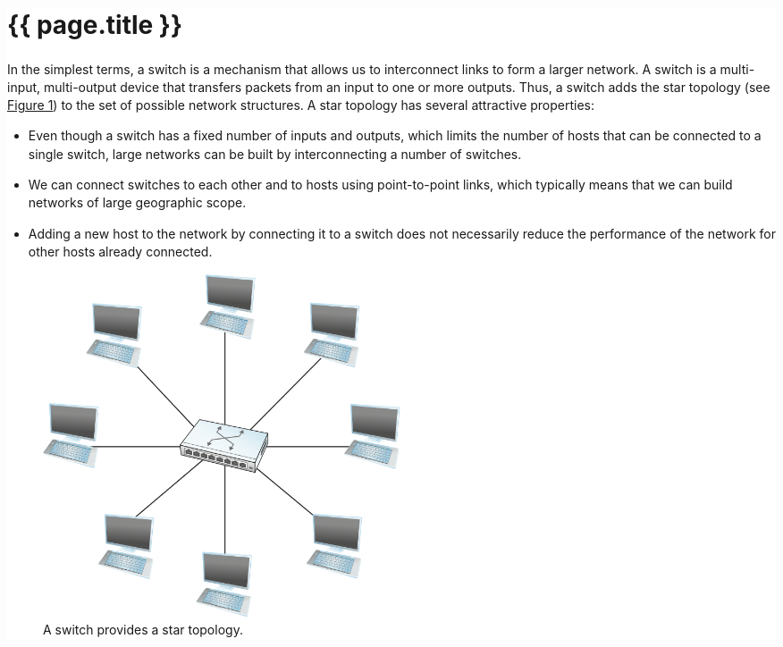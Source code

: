 # {{ page.title }}

In the simplest terms, a switch is a mechanism that allows us to
interconnect links to form a larger network. A switch is a multi-input,
multi-output device that transfers packets from an input to one or more
outputs. Thus, a switch adds the star topology (see [Figure 1](#star))
to the set of possible network structures. A star topology has several
attractive properties:

- Even though a switch has a fixed number of inputs and outputs, which
    limits the number of hosts that can be connected to a single switch,
    large networks can be built by interconnecting a number of switches.

- We can connect switches to each other and to hosts using
    point-to-point links, which typically means that we can build
    networks of large geographic scope.

- Adding a new host to the network by connecting it to a switch does
    not necessarily reduce the performance of the network for other
    hosts already connected.

<figure class="line">
	<a id="star"></a>
	<img src="figures/f03-01-9780123850591.png" width="400px"/>
	<figcaption>A switch provides a star topology.</figcaption>
</figure>
  	